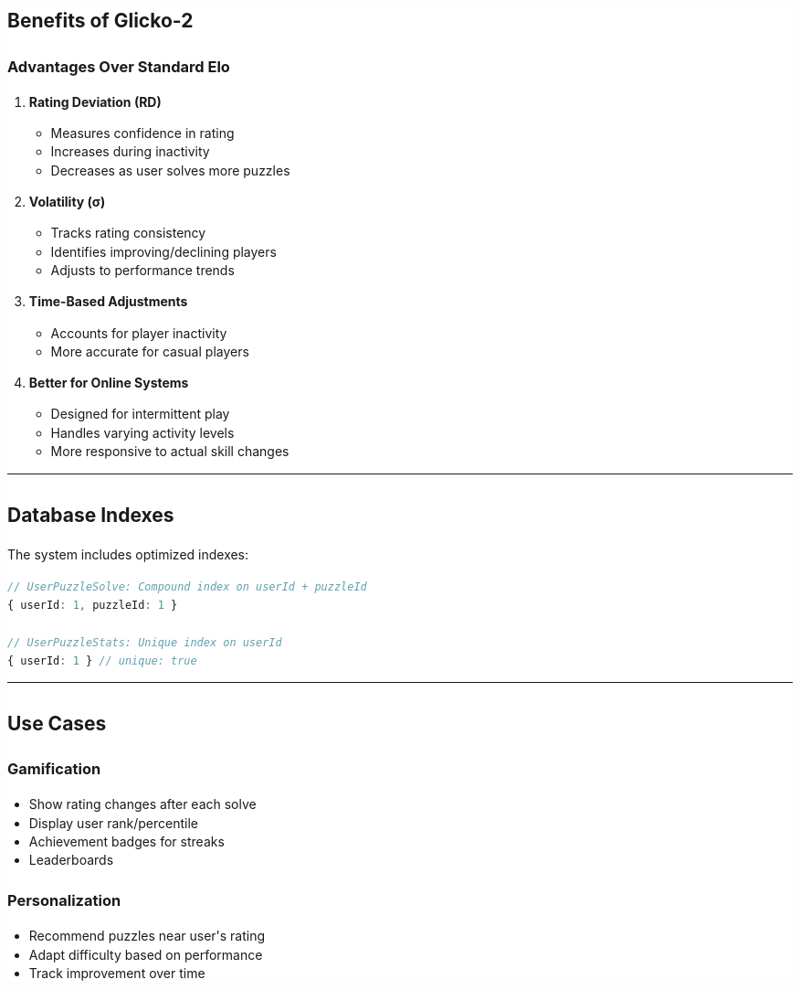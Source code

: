
## Benefits of Glicko-2

### Advantages Over Standard Elo

1. **Rating Deviation (RD)**
   - Measures confidence in rating
   - Increases during inactivity
   - Decreases as user solves more puzzles

2. **Volatility (σ)**
   - Tracks rating consistency
   - Identifies improving/declining players
   - Adjusts to performance trends

3. **Time-Based Adjustments**
   - Accounts for player inactivity
   - More accurate for casual players

4. **Better for Online Systems**
   - Designed for intermittent play
   - Handles varying activity levels
   - More responsive to actual skill changes

---

## Database Indexes

The system includes optimized indexes:

```typescript
// UserPuzzleSolve: Compound index on userId + puzzleId
{ userId: 1, puzzleId: 1 }

// UserPuzzleStats: Unique index on userId
{ userId: 1 } // unique: true
```

---

## Use Cases

### Gamification
- Show rating changes after each solve
- Display user rank/percentile
- Achievement badges for streaks
- Leaderboards

### Personalization
- Recommend puzzles near user's rating
- Adapt difficulty based on performance
- Track improvement over time
